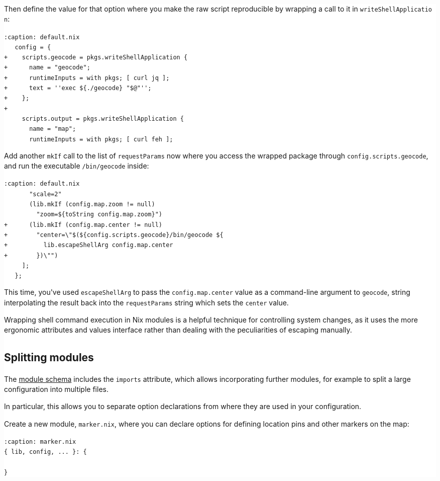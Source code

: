 Then define the value for that option where you make the raw script reproducible by wrapping a call to it in `writeShellApplication`:

```{code-block} diff
:caption: default.nix
   config = {
+    scripts.geocode = pkgs.writeShellApplication {
+      name = "geocode";
+      runtimeInputs = with pkgs; [ curl jq ];
+      text = ''exec ${./geocode} "$@"'';
+    };
+
     scripts.output = pkgs.writeShellApplication {
       name = "map";
       runtimeInputs = with pkgs; [ curl feh ];
```

Add another `mkIf` call to the list of `requestParams` now where you access the wrapped package through `config.scripts.geocode`, and run the executable `/bin/geocode` inside:

```{code-block} diff
:caption: default.nix
       "scale=2"
       (lib.mkIf (config.map.zoom != null)
         "zoom=${toString config.map.zoom}")
+      (lib.mkIf (config.map.center != null)
+        "center=\"$(${config.scripts.geocode}/bin/geocode ${
+          lib.escapeShellArg config.map.center
+        })\"")
     ];
   };
```

This time, you've used `escapeShellArg` to pass the `config.map.center` value as a command-line argument to `geocode`, string interpolating the result back into the `requestParams` string which sets the `center` value.

Wrapping shell command execution in Nix modules is a helpful technique for controlling system changes, as it uses the more ergonomic attributes and values interface rather than dealing with the peculiarities of escaping manually.

## Splitting modules

The [module schema](https://nixos.org/manual/nixos/stable/#sec-writing-modules) includes the `imports` attribute, which allows incorporating further modules, for example to split a large configuration into multiple files.

In particular, this allows you to separate option declarations from where they are used in your configuration.

Create a new module, `marker.nix`, where you can declare options for defining location pins and other markers on the map:

```{code-block} diff
:caption: marker.nix
{ lib, config, ... }: {

}
```

